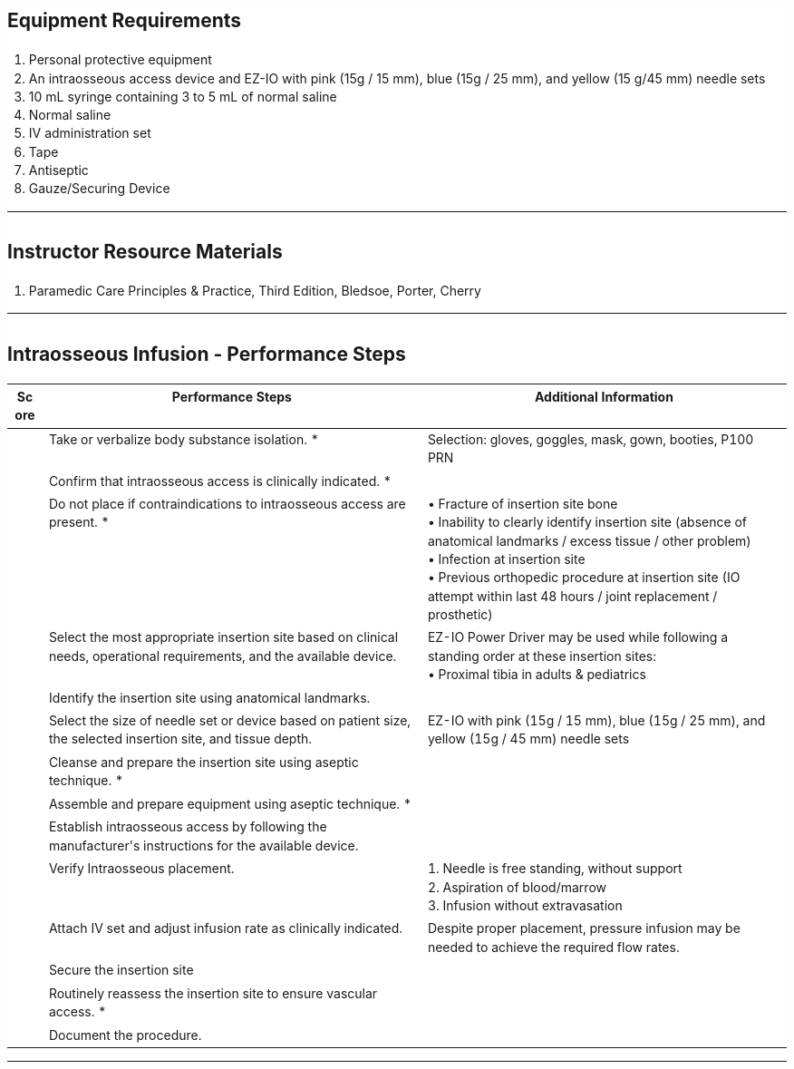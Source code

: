 ## Equipment Requirements

1. Personal protective equipment
2. An intraosseous access device and EZ-IO with pink (15g / 15 mm), blue (15g / 25 mm), and yellow (15 g/45 mm) needle sets
3. 10 mL syringe containing 3 to 5 mL of normal saline
4. Normal saline
5. IV administration set
6. Tape
7. Antiseptic
8. Gauze/Securing Device

---

## Instructor Resource Materials

1. Paramedic Care Principles & Practice, Third Edition, Bledsoe, Porter, Cherry

---

## Intraosseous Infusion - Performance Steps

| Score | Performance Steps | Additional Information |
|-------|-------------------|------------------------|
| | Take or verbalize body substance isolation. * | Selection: gloves, goggles, mask, gown, booties, P100 PRN |
| | Confirm that intraosseous access is clinically indicated. * | |
| | Do not place if contraindications to intraosseous access are present. * | • Fracture of insertion site bone<br>• Inability to clearly identify insertion site (absence of anatomical landmarks / excess tissue / other problem)<br>• Infection at insertion site<br>• Previous orthopedic procedure at insertion site (IO attempt within last 48 hours / joint replacement / prosthetic) |
| | Select the most appropriate insertion site based on clinical needs, operational requirements, and the available device. | EZ-IO Power Driver may be used while following a standing order at these insertion sites:<br>• Proximal tibia in adults & pediatrics |
| | Identify the insertion site using anatomical landmarks. | |
| | Select the size of needle set or device based on patient size, the selected insertion site, and tissue depth. | EZ-IO with pink (15g / 15 mm), blue (15g / 25 mm), and yellow (15g / 45 mm) needle sets |
| | Cleanse and prepare the insertion site using aseptic technique. * | |
| | Assemble and prepare equipment using aseptic technique. * | |
| | Establish intraosseous access by following the manufacturer's instructions for the available device. | |
| | Verify Intraosseous placement. | 1. Needle is free standing, without support<br>2. Aspiration of blood/marrow<br>3. Infusion without extravasation |
| | Attach IV set and adjust infusion rate as clinically indicated. | Despite proper placement, pressure infusion may be needed to achieve the required flow rates. |
| | Secure the insertion site | |
| | Routinely reassess the insertion site to ensure vascular access. * | |
| | Document the procedure. | |

---
